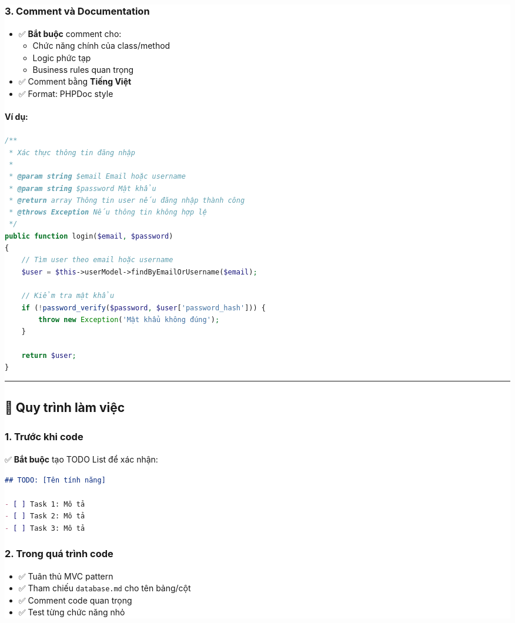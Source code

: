 ### 3. Comment và Documentation
- ✅ **Bắt buộc** comment cho:
  - Chức năng chính của class/method
  - Logic phức tạp
  - Business rules quan trọng
- ✅ Comment bằng **Tiếng Việt**
- ✅ Format: PHPDoc style

#### Ví dụ:
```php
/**
 * Xác thực thông tin đăng nhập
 * 
 * @param string $email Email hoặc username
 * @param string $password Mật khẩu
 * @return array Thông tin user nếu đăng nhập thành công
 * @throws Exception Nếu thông tin không hợp lệ
 */
public function login($email, $password)
{
    // Tìm user theo email hoặc username
    $user = $this->userModel->findByEmailOrUsername($email);
    
    // Kiểm tra mật khẩu
    if (!password_verify($password, $user['password_hash'])) {
        throw new Exception('Mật khẩu không đúng');
    }
    
    return $user;
}
```

---

## 🔄 Quy trình làm việc

### 1. Trước khi code
✅ **Bắt buộc** tạo TODO List để xác nhận:
```markdown
## TODO: [Tên tính năng]

- [ ] Task 1: Mô tả
- [ ] Task 2: Mô tả
- [ ] Task 3: Mô tả
```

### 2. Trong quá trình code
- ✅ Tuân thủ MVC pattern
- ✅ Tham chiếu `database.md` cho tên bảng/cột
- ✅ Comment code quan trọng
- ✅ Test từng chức năng nhỏ
